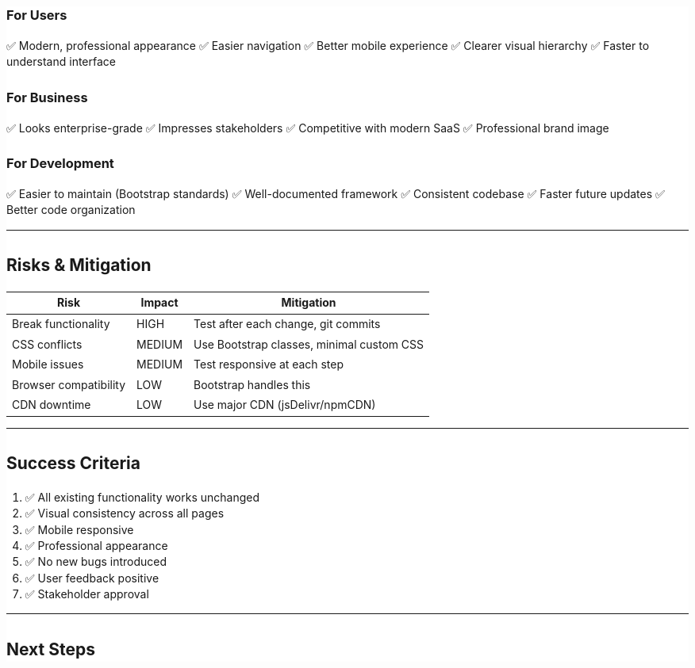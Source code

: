 ### For Users
✅ Modern, professional appearance
✅ Easier navigation
✅ Better mobile experience
✅ Clearer visual hierarchy
✅ Faster to understand interface

### For Business
✅ Looks enterprise-grade
✅ Impresses stakeholders
✅ Competitive with modern SaaS
✅ Professional brand image

### For Development
✅ Easier to maintain (Bootstrap standards)
✅ Well-documented framework
✅ Consistent codebase
✅ Faster future updates
✅ Better code organization

---

## Risks & Mitigation

| Risk | Impact | Mitigation |
|------|--------|------------|
| Break functionality | HIGH | Test after each change, git commits |
| CSS conflicts | MEDIUM | Use Bootstrap classes, minimal custom CSS |
| Mobile issues | MEDIUM | Test responsive at each step |
| Browser compatibility | LOW | Bootstrap handles this |
| CDN downtime | LOW | Use major CDN (jsDelivr/npmCDN) |

---

## Success Criteria

1. ✅ All existing functionality works unchanged
2. ✅ Visual consistency across all pages
3. ✅ Mobile responsive
4. ✅ Professional appearance
5. ✅ No new bugs introduced
6. ✅ User feedback positive
7. ✅ Stakeholder approval

---

## Next Steps
